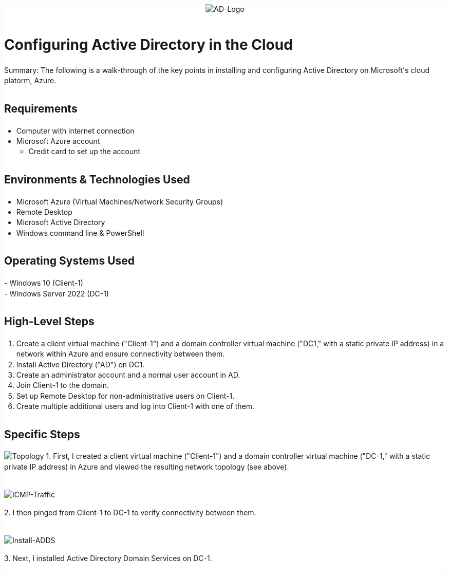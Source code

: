 <p align="center">
<img src= "https://imgur.com/1xkHO5p.png" height="60%" width="40%" alt="AD-Logo"/>
</p>
<h1>Configuring Active Directory in the Cloud</h1>
Summary: The following is a walk-through of the key points in installing and configuring Active Directory on Microsoft's cloud platorm, Azure.<br />

<h2>Requirements</h2>

- Computer with internet connection
- Microsoft Azure account
  - Credit card to set up the account
  
 <h2>Environments & Technologies Used</h2>
 
 - Microsoft Azure (Virtual Machines/Network Security Groups)
 - Remote Desktop
 - Microsoft Active Directory
 - Windows command line & PowerShell
  
 <h2>Operating Systems Used</h2>
 - Windows 10 (Client-1)
</br>
 - Windows Server 2022 (DC-1)
 
  <h2>High-Level Steps</h2>
  
  1. Create a client virtual machine ("Client-1") and a domain controller virtual machine ("DC1," with a static private IP address) in a network within Azure and ensure connectivity between them.
  2. Install Active Directory ("AD") on DC1.
  3. Create an administrator account and a normal user account in AD.
  4. Join Client-1 to the domain.
  5. Set up Remote Desktop for non-administrative users on Client-1. 
  6. Create multiple additional users and log into Client-1 with one of them.
  

<h2>Specific Steps</h2>
<img src= "https://imgur.com/m3Pbgx8.png" height="80%" width="80%" alt="Topology"/>
1. First, I created a client virtual machine ("Client-1") and a domain controller virtual machine ("DC-1," with a static private IP address) in Azure and viewed the resulting network topology (see above).
</br>
</br>
<p>
<img src= "https://imgur.com/EMgJzwp.png" height="80%" width="80%" alt="ICMP-Traffic"/>
</p>
2. I then pinged from Client-1 to DC-1 to verify connectivity between them.
</br>
</br>

<p>
<img src= "https://imgur.com/dasvFlI.png" height="80%" width="80%" alt="Install-ADDS"/>
</p>
3. Next, I installed Active Directory Domain Services on DC-1.
</br>
</br>
